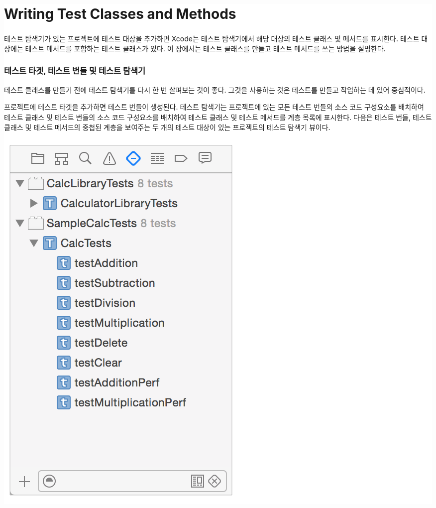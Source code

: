 # Writing Test Classes and Methods

테스트 탐색기가 있는 프로젝트에 테스트 대상을 추가하면 Xcode는 테스트 탐색기에서 해당 대상의 테스트 클래스 및 메서드를 표시한다. 테스트 대상에는 테스트 메서드를 포함하는 테스트 클래스가 있다. 이 장에서는 테스트 클래스를 만들고 테스트 메서드를 쓰는 방법을 설명한다.

### 테스트 타겟, 테스트 번들 및 테스트 탐색기

테스트 클래스를 만들기 전에 테스트 탐색기를 다시 한 번 살펴보는 것이 좋다. 그것을 사용하는 것은 테스트를 만들고 작업하는 데 있어 중심적이다.

프로젝트에 테스트 타겟을 추가하면 테스트 번들이 생성된다. 테스트 탐색기는 프로젝트에 있는 모든 테스트 번들의 소스 코드 구성요소를 배치하여 테스트 클래스 및 테스트 번들의 소스 코드 구성요소를 배치하여 테스트 클래스 및 테스트 메서드를 계층 목록에 표시한다. 다음은 테스트 번들, 테스트 클래스 및 테스트 메서드의 중첩된 계층을 보여주는 두 개의 테스트 대상이 있는 프로젝트의 테스트 탐색기 뷰이다.

![](../.gitbook/assets/twx-wtcm-1_2x.png)
